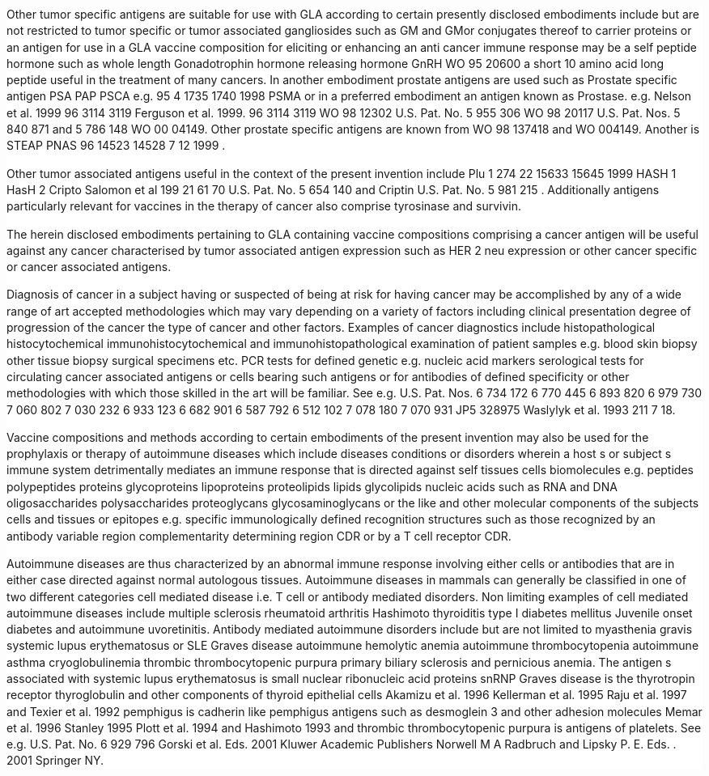 Other tumor specific antigens are suitable for use with GLA according to certain presently disclosed embodiments include but are not restricted to tumor specific or tumor associated gangliosides such as GM and GMor conjugates thereof to carrier proteins or an antigen for use in a GLA vaccine composition for eliciting or enhancing an anti cancer immune response may be a self peptide hormone such as whole length Gonadotrophin hormone releasing hormone GnRH WO 95 20600 a short 10 amino acid long peptide useful in the treatment of many cancers. In another embodiment prostate antigens are used such as Prostate specific antigen PSA PAP PSCA e.g. 95 4 1735 1740 1998 PSMA or in a preferred embodiment an antigen known as Prostase. e.g. Nelson et al. 1999 96 3114 3119 Ferguson et al. 1999. 96 3114 3119 WO 98 12302 U.S. Pat. No. 5 955 306 WO 98 20117 U.S. Pat. Nos. 5 840 871 and 5 786 148 WO 00 04149. Other prostate specific antigens are known from WO 98 137418 and WO 004149. Another is STEAP PNAS 96 14523 14528 7 12 1999 .

Other tumor associated antigens useful in the context of the present invention include Plu 1 274 22 15633 15645 1999 HASH 1 HasH 2 Cripto Salomon et al 199 21 61 70 U.S. Pat. No. 5 654 140 and Criptin U.S. Pat. No. 5 981 215 . Additionally antigens particularly relevant for vaccines in the therapy of cancer also comprise tyrosinase and survivin.

The herein disclosed embodiments pertaining to GLA containing vaccine compositions comprising a cancer antigen will be useful against any cancer characterised by tumor associated antigen expression such as HER 2 neu expression or other cancer specific or cancer associated antigens.

Diagnosis of cancer in a subject having or suspected of being at risk for having cancer may be accomplished by any of a wide range of art accepted methodologies which may vary depending on a variety of factors including clinical presentation degree of progression of the cancer the type of cancer and other factors. Examples of cancer diagnostics include histopathological histocytochemical immunohistocytochemical and immunohistopathological examination of patient samples e.g. blood skin biopsy other tissue biopsy surgical specimens etc. PCR tests for defined genetic e.g. nucleic acid markers serological tests for circulating cancer associated antigens or cells bearing such antigens or for antibodies of defined specificity or other methodologies with which those skilled in the art will be familiar. See e.g. U.S. Pat. Nos. 6 734 172 6 770 445 6 893 820 6 979 730 7 060 802 7 030 232 6 933 123 6 682 901 6 587 792 6 512 102 7 078 180 7 070 931 JP5 328975 Waslylyk et al. 1993 211 7 18.

Vaccine compositions and methods according to certain embodiments of the present invention may also be used for the prophylaxis or therapy of autoimmune diseases which include diseases conditions or disorders wherein a host s or subject s immune system detrimentally mediates an immune response that is directed against self tissues cells biomolecules e.g. peptides polypeptides proteins glycoproteins lipoproteins proteolipids lipids glycolipids nucleic acids such as RNA and DNA oligosaccharides polysaccharides proteoglycans glycosaminoglycans or the like and other molecular components of the subjects cells and tissues or epitopes e.g. specific immunologically defined recognition structures such as those recognized by an antibody variable region complementarity determining region CDR or by a T cell receptor CDR.

Autoimmune diseases are thus characterized by an abnormal immune response involving either cells or antibodies that are in either case directed against normal autologous tissues. Autoimmune diseases in mammals can generally be classified in one of two different categories cell mediated disease i.e. T cell or antibody mediated disorders. Non limiting examples of cell mediated autoimmune diseases include multiple sclerosis rheumatoid arthritis Hashimoto thyroiditis type I diabetes mellitus Juvenile onset diabetes and autoimmune uvoretinitis. Antibody mediated autoimmune disorders include but are not limited to myasthenia gravis systemic lupus erythematosus or SLE Graves disease autoimmune hemolytic anemia autoimmune thrombocytopenia autoimmune asthma cryoglobulinemia thrombic thrombocytopenic purpura primary biliary sclerosis and pernicious anemia. The antigen s associated with systemic lupus erythematosus is small nuclear ribonucleic acid proteins snRNP Graves disease is the thyrotropin receptor thyroglobulin and other components of thyroid epithelial cells Akamizu et al. 1996 Kellerman et al. 1995 Raju et al. 1997 and Texier et al. 1992 pemphigus is cadherin like pemphigus antigens such as desmoglein 3 and other adhesion molecules Memar et al. 1996 Stanley 1995 Plott et al. 1994 and Hashimoto 1993 and thrombic thrombocytopenic purpura is antigens of platelets. See e.g. U.S. Pat. No. 6 929 796 Gorski et al. Eds. 2001 Kluwer Academic Publishers Norwell M A Radbruch and Lipsky P. E. Eds. . 2001 Springer NY. 
